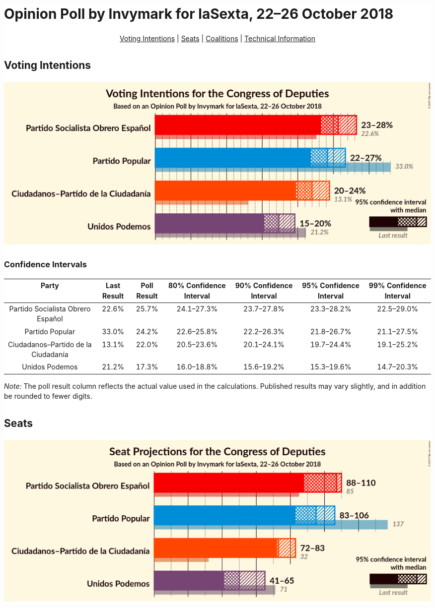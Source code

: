 # Opinion Poll by Invymark for laSexta, 22–26 October 2018

<p align="center"><a href="#voting-intentions">Voting Intentions</a> | <a href="#seats">Seats</a> | <a href="#coalitions">Coalitions</a> | <a href="#technical-information">Technical Information</a></p>

## Voting Intentions

![Graph with voting intentions not yet produced](2018-10-26-Invymark.png "Voting Intentions")

### Confidence Intervals

| Party | Last Result | Poll Result | 80% Confidence Interval | 90% Confidence Interval | 95% Confidence Interval | 99% Confidence Interval |
|:-----:|:-----------:|:-----------:|:-----------------------:|:-----------------------:|:-----------------------:|:-----------------------:|
| Partido Socialista Obrero Español | 22.6% | 25.7% | 24.1–27.3% |23.7–27.8% |23.3–28.2% |22.5–29.0% |
| Partido Popular | 33.0% | 24.2% | 22.6–25.8% |22.2–26.3% |21.8–26.7% |21.1–27.5% |
| Ciudadanos–Partido de la Ciudadanía | 13.1% | 22.0% | 20.5–23.6% |20.1–24.1% |19.7–24.4% |19.1–25.2% |
| Unidos Podemos | 21.2% | 17.3% | 16.0–18.8% |15.6–19.2% |15.3–19.6% |14.7–20.3% |

*Note:* The poll result column reflects the actual value used in the calculations. Published results may vary slightly, and in addition be rounded to fewer digits.

## Seats

![Graph with seats not yet produced](2018-10-26-Invymark-seats.png "Seats")
